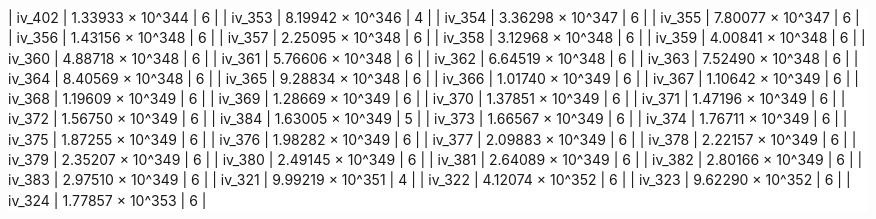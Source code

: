 | iv_402 | 1.33933 × 10^344 | 6 |
| iv_353 | 8.19942 × 10^346 | 4 |
| iv_354 | 3.36298 × 10^347 | 6 |
| iv_355 | 7.80077 × 10^347 | 6 |
| iv_356 | 1.43156 × 10^348 | 6 |
| iv_357 | 2.25095 × 10^348 | 6 |
| iv_358 | 3.12968 × 10^348 | 6 |
| iv_359 | 4.00841 × 10^348 | 6 |
| iv_360 | 4.88718 × 10^348 | 6 |
| iv_361 | 5.76606 × 10^348 | 6 |
| iv_362 | 6.64519 × 10^348 | 6 |
| iv_363 | 7.52490 × 10^348 | 6 |
| iv_364 | 8.40569 × 10^348 | 6 |
| iv_365 | 9.28834 × 10^348 | 6 |
| iv_366 | 1.01740 × 10^349 | 6 |
| iv_367 | 1.10642 × 10^349 | 6 |
| iv_368 | 1.19609 × 10^349 | 6 |
| iv_369 | 1.28669 × 10^349 | 6 |
| iv_370 | 1.37851 × 10^349 | 6 |
| iv_371 | 1.47196 × 10^349 | 6 |
| iv_372 | 1.56750 × 10^349 | 6 |
| iv_384 | 1.63005 × 10^349 | 5 |
| iv_373 | 1.66567 × 10^349 | 6 |
| iv_374 | 1.76711 × 10^349 | 6 |
| iv_375 | 1.87255 × 10^349 | 6 |
| iv_376 | 1.98282 × 10^349 | 6 |
| iv_377 | 2.09883 × 10^349 | 6 |
| iv_378 | 2.22157 × 10^349 | 6 |
| iv_379 | 2.35207 × 10^349 | 6 |
| iv_380 | 2.49145 × 10^349 | 6 |
| iv_381 | 2.64089 × 10^349 | 6 |
| iv_382 | 2.80166 × 10^349 | 6 |
| iv_383 | 2.97510 × 10^349 | 6 |
| iv_321 | 9.99219 × 10^351 | 4 |
| iv_322 | 4.12074 × 10^352 | 6 |
| iv_323 | 9.62290 × 10^352 | 6 |
| iv_324 | 1.77857 × 10^353 | 6 |
